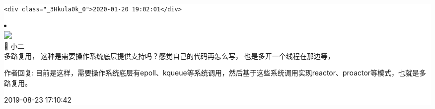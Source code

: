     <div class="_3Hkula0k_0">2020-01-20 19:02:01</div>
  </div>
</div>
</div>
</li>
<li>
<div class="_2sjJGcOH_0"><img src="https://static001.geekbang.org/account/avatar/00/18/cd/77/b2ab5d44.jpg"
  class="_3FLYR4bF_0">
<div class="_36ChpWj4_0">
  <div class="_2zFoi7sd_0"><span>👻 小二</span>
  </div>
  <div class="_2_QraFYR_0">多路复用， 这种是需要操作系统底层提供支持吗？感觉自己的代码再怎么写， 也是多开一个线程在那边等， </div>
  <div class="_10o3OAxT_0">
    <p class="_3KxQPN3V_0">作者回复: 目前是这样，需要操作系统底层有epoll、kqueue等系统调用，然后基于这些系统调用实现reactor、proactor等模式，也就是多路复用。</p>
  </div>
  <div class="_3klNVc4Z_0">
    <div class="_3Hkula0k_0">2019-08-23 17:10:42</div>
  </div>
</div>
</div>
</li>
</ul>